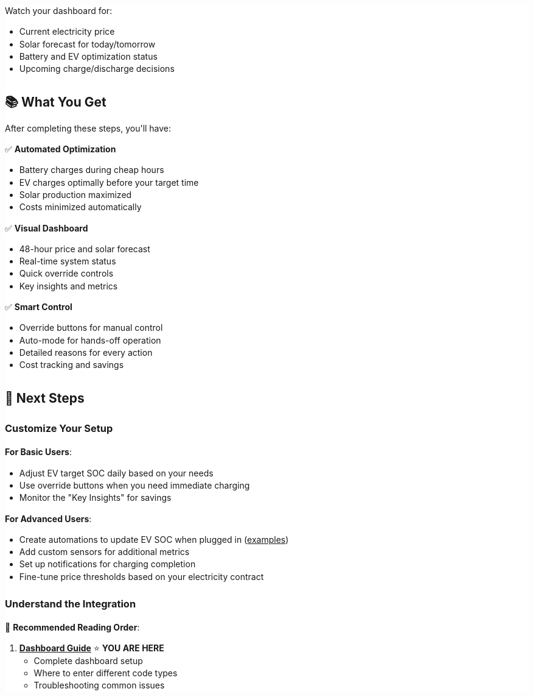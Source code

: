 Watch your dashboard for:
- Current electricity price
- Solar forecast for today/tomorrow
- Battery and EV optimization status
- Upcoming charge/discharge decisions

## 📚 What You Get

After completing these steps, you'll have:

✅ **Automated Optimization**
- Battery charges during cheap hours
- EV charges optimally before your target time
- Solar production maximized
- Costs minimized automatically

✅ **Visual Dashboard**
- 48-hour price and solar forecast
- Real-time system status
- Quick override controls
- Key insights and metrics

✅ **Smart Control**
- Override buttons for manual control
- Auto-mode for hands-off operation
- Detailed reasons for every action
- Cost tracking and savings

## 🎯 Next Steps

### Customize Your Setup

**For Basic Users**:
- Adjust EV target SOC daily based on your needs
- Use override buttons when you need immediate charging
- Monitor the "Key Insights" for savings

**For Advanced Users**:
- Create automations to update EV SOC when plugged in ([examples](./dashboard_guide.md#creating-an-automation-for-ev-soc-updates))
- Add custom sensors for additional metrics
- Set up notifications for charging completion
- Fine-tune price thresholds based on your electricity contract

### Understand the Integration

📖 **Recommended Reading Order**:

1. **[Dashboard Guide](./dashboard_guide.md)** ⭐ **YOU ARE HERE**
   - Complete dashboard setup
   - Where to enter different code types
   - Troubleshooting common issues
